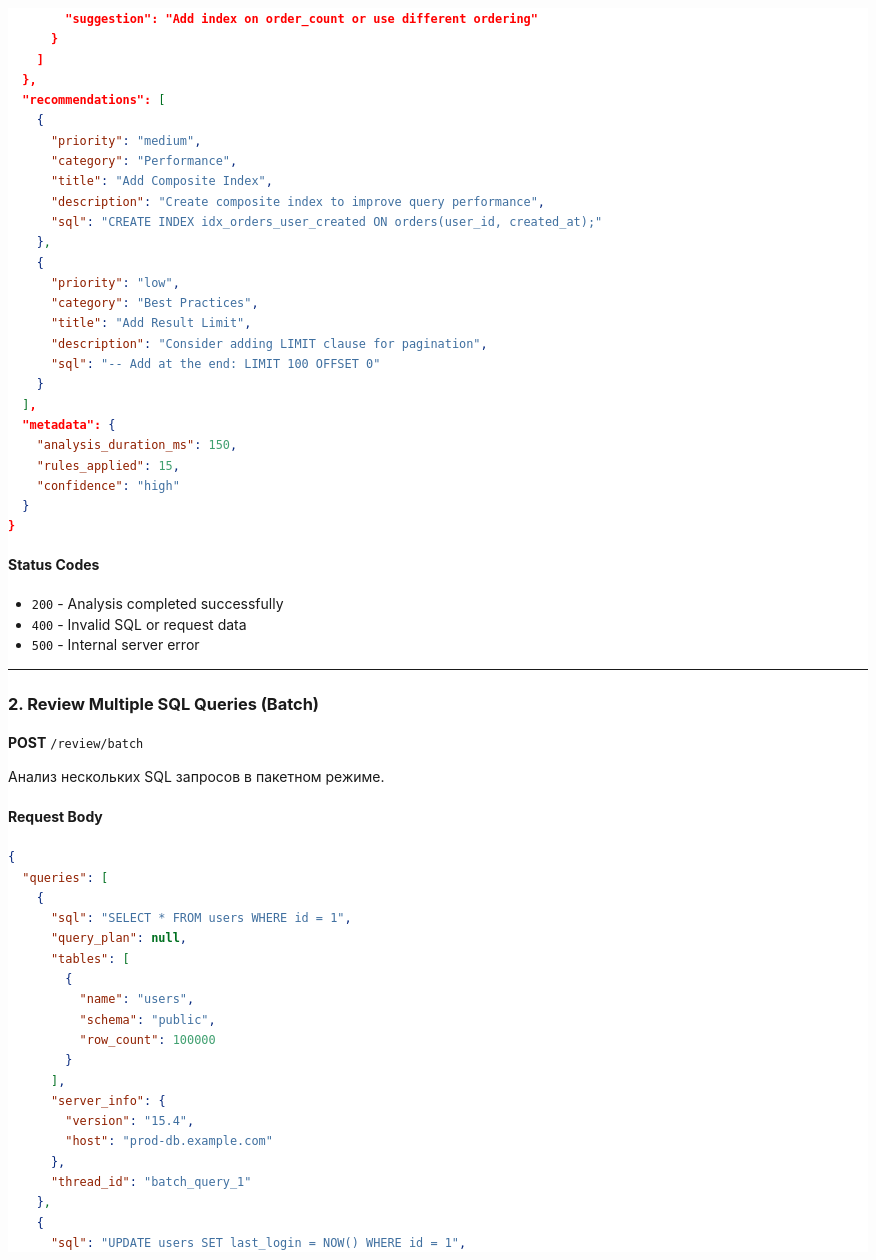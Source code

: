```json
        "suggestion": "Add index on order_count or use different ordering"
      }
    ]
  },
  "recommendations": [
    {
      "priority": "medium",
      "category": "Performance",
      "title": "Add Composite Index",
      "description": "Create composite index to improve query performance",
      "sql": "CREATE INDEX idx_orders_user_created ON orders(user_id, created_at);"
    },
    {
      "priority": "low",
      "category": "Best Practices",
      "title": "Add Result Limit",
      "description": "Consider adding LIMIT clause for pagination",
      "sql": "-- Add at the end: LIMIT 100 OFFSET 0"
    }
  ],
  "metadata": {
    "analysis_duration_ms": 150,
    "rules_applied": 15,
    "confidence": "high"
  }
}
```

#### Status Codes

- `200` - Analysis completed successfully
- `400` - Invalid SQL or request data
- `500` - Internal server error

---

### 2. Review Multiple SQL Queries (Batch)

**POST** `/review/batch`

Анализ нескольких SQL запросов в пакетном режиме.

#### Request Body

```json
{
  "queries": [
    {
      "sql": "SELECT * FROM users WHERE id = 1",
      "query_plan": null,
      "tables": [
        {
          "name": "users",
          "schema": "public",
          "row_count": 100000
        }
      ],
      "server_info": {
        "version": "15.4",
        "host": "prod-db.example.com"
      },
      "thread_id": "batch_query_1"
    },
    {
      "sql": "UPDATE users SET last_login = NOW() WHERE id = 1",
```